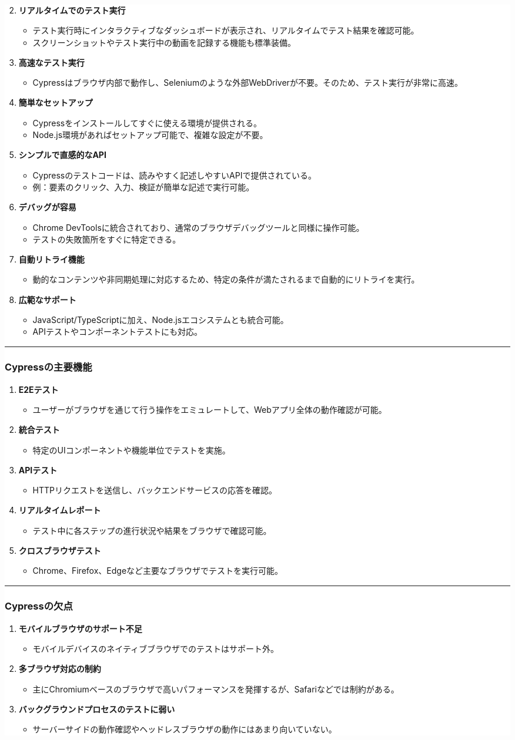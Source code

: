 2. **リアルタイムでのテスト実行**
   - テスト実行時にインタラクティブなダッシュボードが表示され、リアルタイムでテスト結果を確認可能。
   - スクリーンショットやテスト実行中の動画を記録する機能も標準装備。

3. **高速なテスト実行**
   - Cypressはブラウザ内部で動作し、Seleniumのような外部WebDriverが不要。そのため、テスト実行が非常に高速。

4. **簡単なセットアップ**
   - Cypressをインストールしてすぐに使える環境が提供される。
   - Node.js環境があればセットアップ可能で、複雑な設定が不要。

5. **シンプルで直感的なAPI**
   - Cypressのテストコードは、読みやすく記述しやすいAPIで提供されている。
   - 例：要素のクリック、入力、検証が簡単な記述で実行可能。

6. **デバッグが容易**
   - Chrome DevToolsに統合されており、通常のブラウザデバッグツールと同様に操作可能。
   - テストの失敗箇所をすぐに特定できる。

7. **自動リトライ機能**
   - 動的なコンテンツや非同期処理に対応するため、特定の条件が満たされるまで自動的にリトライを実行。

8. **広範なサポート**
   - JavaScript/TypeScriptに加え、Node.jsエコシステムとも統合可能。
   - APIテストやコンポーネントテストにも対応。

---

### **Cypressの主要機能**

1. **E2Eテスト**
   - ユーザーがブラウザを通じて行う操作をエミュレートして、Webアプリ全体の動作確認が可能。

2. **統合テスト**
   - 特定のUIコンポーネントや機能単位でテストを実施。

3. **APIテスト**
   - HTTPリクエストを送信し、バックエンドサービスの応答を確認。

4. **リアルタイムレポート**
   - テスト中に各ステップの進行状況や結果をブラウザで確認可能。

5. **クロスブラウザテスト**
   - Chrome、Firefox、Edgeなど主要なブラウザでテストを実行可能。

---

### **Cypressの欠点**

1. **モバイルブラウザのサポート不足**
   - モバイルデバイスのネイティブブラウザでのテストはサポート外。

2. **多ブラウザ対応の制約**
   - 主にChromiumベースのブラウザで高いパフォーマンスを発揮するが、Safariなどでは制約がある。

3. **バックグラウンドプロセスのテストに弱い**
   - サーバーサイドの動作確認やヘッドレスブラウザの動作にはあまり向いていない。
